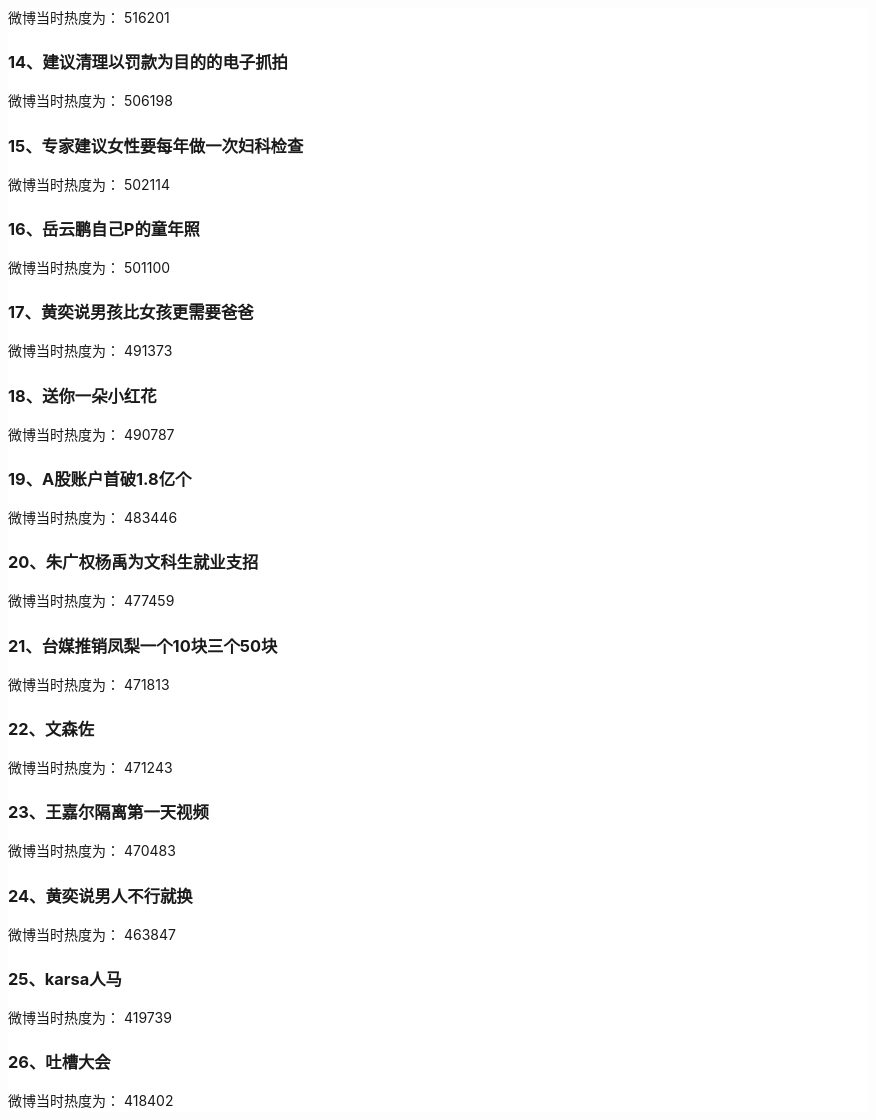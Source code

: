 微博当时热度为： 516201

### 14、建议清理以罚款为目的的电子抓拍

微博当时热度为： 506198

### 15、专家建议女性要每年做一次妇科检查

微博当时热度为： 502114

### 16、岳云鹏自己P的童年照

微博当时热度为： 501100

### 17、黄奕说男孩比女孩更需要爸爸

微博当时热度为： 491373

### 18、送你一朵小红花

微博当时热度为： 490787

### 19、A股账户首破1.8亿个

微博当时热度为： 483446

### 20、朱广权杨禹为文科生就业支招

微博当时热度为： 477459

### 21、台媒推销凤梨一个10块三个50块

微博当时热度为： 471813

### 22、文森佐

微博当时热度为： 471243

### 23、王嘉尔隔离第一天视频

微博当时热度为： 470483

### 24、黄奕说男人不行就换

微博当时热度为： 463847

### 25、karsa人马

微博当时热度为： 419739

### 26、吐槽大会

微博当时热度为： 418402
